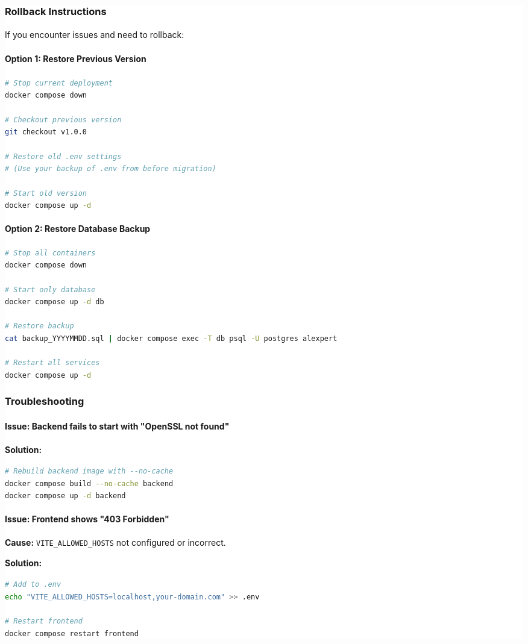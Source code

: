 ### Rollback Instructions

If you encounter issues and need to rollback:

#### Option 1: Restore Previous Version

```bash
# Stop current deployment
docker compose down

# Checkout previous version
git checkout v1.0.0

# Restore old .env settings
# (Use your backup of .env from before migration)

# Start old version
docker compose up -d
```

#### Option 2: Restore Database Backup

```bash
# Stop all containers
docker compose down

# Start only database
docker compose up -d db

# Restore backup
cat backup_YYYYMMDD.sql | docker compose exec -T db psql -U postgres alexpert

# Restart all services
docker compose up -d
```

### Troubleshooting

#### Issue: Backend fails to start with "OpenSSL not found"

**Solution:**
```bash
# Rebuild backend image with --no-cache
docker compose build --no-cache backend
docker compose up -d backend
```

#### Issue: Frontend shows "403 Forbidden"

**Cause:** `VITE_ALLOWED_HOSTS` not configured or incorrect.

**Solution:**
```bash
# Add to .env
echo "VITE_ALLOWED_HOSTS=localhost,your-domain.com" >> .env

# Restart frontend
docker compose restart frontend
```
